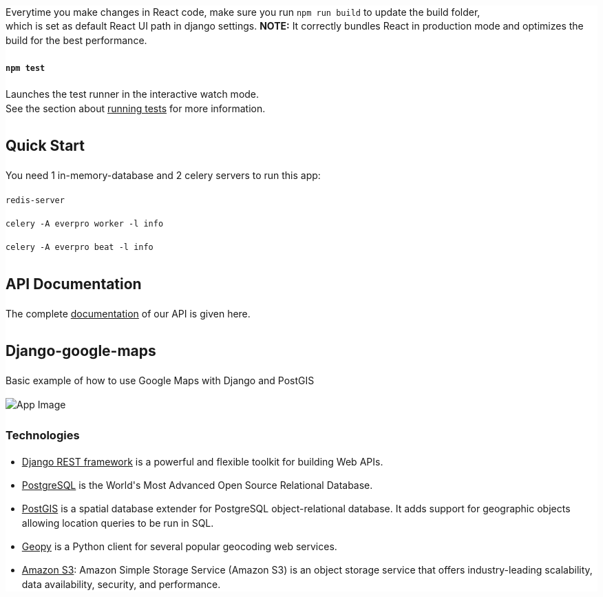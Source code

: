 Everytime you make changes in React code, make sure you run `npm run build` to update the build folder,\
which is set as default React UI path in django settings.
**NOTE:** It correctly bundles React in production mode and optimizes the build for the best performance.

####  `npm test`

Launches the test runner in the interactive watch mode.\
See the section about [running tests](https://facebook.github.io/create-react-app/docs/running-tests) for more information.

 ## Quick Start
 
 You need 1 in-memory-database and 2 celery servers to run this app:
 
 ```
 redis-server
 ```
 ```
 celery -A everpro worker -l info
 ```
 ```
 celery -A everpro beat -l info
 ```
 
 ## API Documentation
 
 The complete [documentation](https://app.swaggerhub.com/apis/SOAD_Group_21/PI_EM_API/1.0.2) of our API is given here.


## Django-google-maps
Basic example of how to use Google Maps with Django and PostGIS 

![](https://raw.githubusercontent.com/LegolasVzla/django-google-maps/master/core/static/media/app_image1.jpeg "App Image")

### Technologies
- [Django REST framework](https://www.django-rest-framework.org/) is a powerful and flexible toolkit for building Web APIs.

- [PostgreSQL](https://www.postgresql.org/) is the World's Most Advanced Open Source Relational Database.

- [PostGIS](http://postgis.net/) is a spatial database extender for PostgreSQL object-relational database. It adds support for geographic objects allowing location queries to be run in SQL.

- [Geopy](https://geopy.readthedocs.io/en/stable/) is a Python client for several popular geocoding web services.

- [Amazon S3](https://aws.amazon.com/s3/): Amazon Simple Storage Service (Amazon S3) is an object storage service that offers industry-leading scalability, data availability, security, and performance. 
